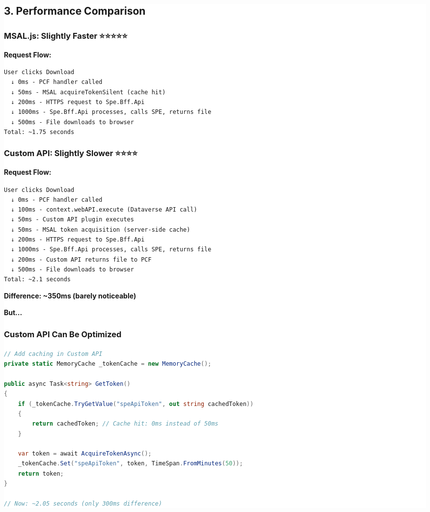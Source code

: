 ## 3. Performance Comparison

### MSAL.js: Slightly Faster ⭐⭐⭐⭐⭐

**Request Flow:**
```
User clicks Download
  ↓ 0ms - PCF handler called
  ↓ 50ms - MSAL acquireTokenSilent (cache hit)
  ↓ 200ms - HTTPS request to Spe.Bff.Api
  ↓ 1000ms - Spe.Bff.Api processes, calls SPE, returns file
  ↓ 500ms - File downloads to browser
Total: ~1.75 seconds
```

### Custom API: Slightly Slower ⭐⭐⭐⭐

**Request Flow:**
```
User clicks Download
  ↓ 0ms - PCF handler called
  ↓ 100ms - context.webAPI.execute (Dataverse API call)
  ↓ 50ms - Custom API plugin executes
  ↓ 50ms - MSAL token acquisition (server-side cache)
  ↓ 200ms - HTTPS request to Spe.Bff.Api
  ↓ 1000ms - Spe.Bff.Api processes, calls SPE, returns file
  ↓ 200ms - Custom API returns file to PCF
  ↓ 500ms - File downloads to browser
Total: ~2.1 seconds
```

**Difference: ~350ms (barely noticeable)**

**But...**

### Custom API Can Be Optimized

```csharp
// Add caching in Custom API
private static MemoryCache _tokenCache = new MemoryCache();

public async Task<string> GetToken()
{
    if (_tokenCache.TryGetValue("speApiToken", out string cachedToken))
    {
        return cachedToken; // Cache hit: 0ms instead of 50ms
    }

    var token = await AcquireTokenAsync();
    _tokenCache.Set("speApiToken", token, TimeSpan.FromMinutes(50));
    return token;
}

// Now: ~2.05 seconds (only 300ms difference)
```
